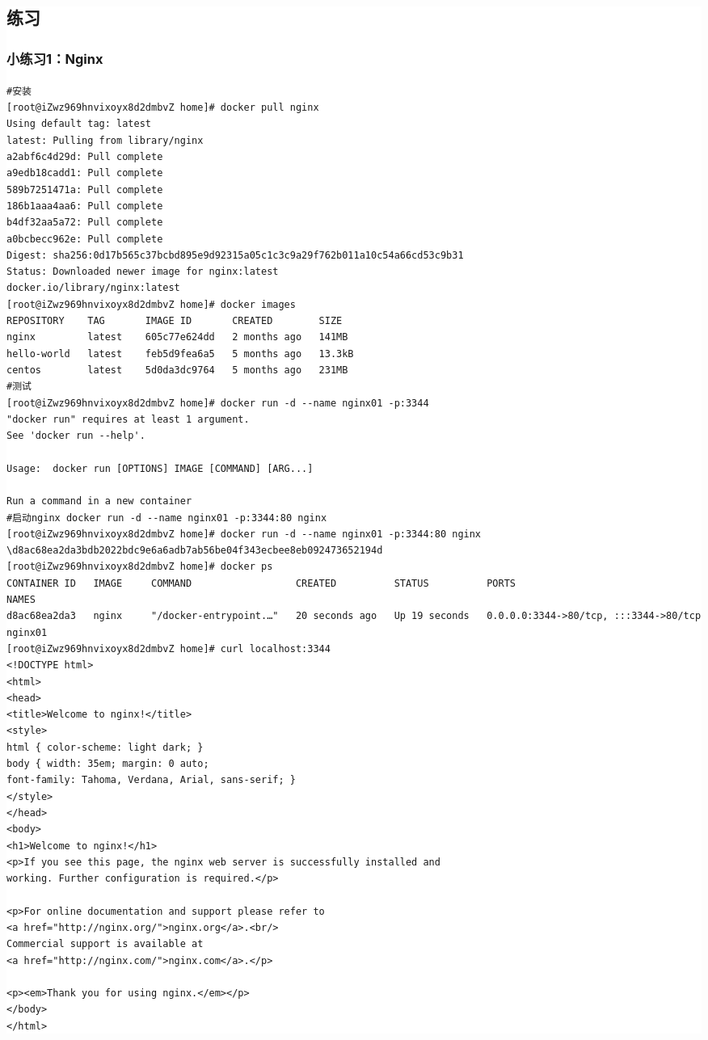 ## 练习

### 小练习1：Nginx

```shell
#安装
[root@iZwz969hnvixoyx8d2dmbvZ home]# docker pull nginx
Using default tag: latest
latest: Pulling from library/nginx
a2abf6c4d29d: Pull complete 
a9edb18cadd1: Pull complete 
589b7251471a: Pull complete 
186b1aaa4aa6: Pull complete 
b4df32aa5a72: Pull complete 
a0bcbecc962e: Pull complete 
Digest: sha256:0d17b565c37bcbd895e9d92315a05c1c3c9a29f762b011a10c54a66cd53c9b31
Status: Downloaded newer image for nginx:latest
docker.io/library/nginx:latest
[root@iZwz969hnvixoyx8d2dmbvZ home]# docker images
REPOSITORY    TAG       IMAGE ID       CREATED        SIZE
nginx         latest    605c77e624dd   2 months ago   141MB
hello-world   latest    feb5d9fea6a5   5 months ago   13.3kB
centos        latest    5d0da3dc9764   5 months ago   231MB
#测试
[root@iZwz969hnvixoyx8d2dmbvZ home]# docker run -d --name nginx01 -p:3344
"docker run" requires at least 1 argument.
See 'docker run --help'.

Usage:  docker run [OPTIONS] IMAGE [COMMAND] [ARG...]

Run a command in a new container
#启动nginx docker run -d --name nginx01 -p:3344:80 nginx
[root@iZwz969hnvixoyx8d2dmbvZ home]# docker run -d --name nginx01 -p:3344:80 nginx
\d8ac68ea2da3bdb2022bdc9e6a6adb7ab56be04f343ecbee8eb092473652194d
[root@iZwz969hnvixoyx8d2dmbvZ home]# docker ps
CONTAINER ID   IMAGE     COMMAND                  CREATED          STATUS          PORTS                                   NAMES
d8ac68ea2da3   nginx     "/docker-entrypoint.…"   20 seconds ago   Up 19 seconds   0.0.0.0:3344->80/tcp, :::3344->80/tcp   nginx01
[root@iZwz969hnvixoyx8d2dmbvZ home]# curl localhost:3344
<!DOCTYPE html>
<html>
<head>
<title>Welcome to nginx!</title>
<style>
html { color-scheme: light dark; }
body { width: 35em; margin: 0 auto;
font-family: Tahoma, Verdana, Arial, sans-serif; }
</style>
</head>
<body>
<h1>Welcome to nginx!</h1>
<p>If you see this page, the nginx web server is successfully installed and
working. Further configuration is required.</p>

<p>For online documentation and support please refer to
<a href="http://nginx.org/">nginx.org</a>.<br/>
Commercial support is available at
<a href="http://nginx.com/">nginx.com</a>.</p>

<p><em>Thank you for using nginx.</em></p>
</body>
</html>
```
